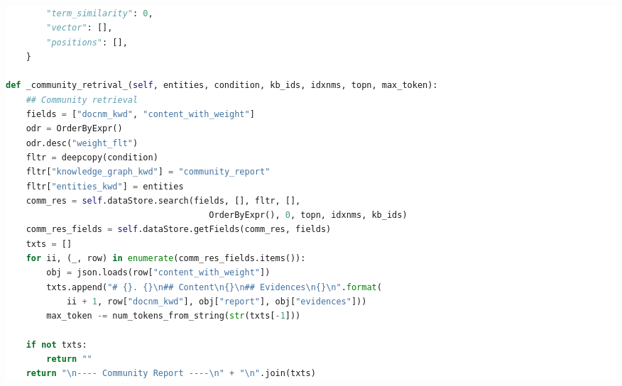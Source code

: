 ```python
        "term_similarity": 0,
        "vector": [],
        "positions": [],
    }

def _community_retrival_(self, entities, condition, kb_ids, idxnms, topn, max_token):
    ## Community retrieval
    fields = ["docnm_kwd", "content_with_weight"]
    odr = OrderByExpr()
    odr.desc("weight_flt")
    fltr = deepcopy(condition)
    fltr["knowledge_graph_kwd"] = "community_report"
    fltr["entities_kwd"] = entities
    comm_res = self.dataStore.search(fields, [], fltr, [],
                                        OrderByExpr(), 0, topn, idxnms, kb_ids)
    comm_res_fields = self.dataStore.getFields(comm_res, fields)
    txts = []
    for ii, (_, row) in enumerate(comm_res_fields.items()):
        obj = json.loads(row["content_with_weight"])
        txts.append("# {}. {}\n## Content\n{}\n## Evidences\n{}\n".format(
            ii + 1, row["docnm_kwd"], obj["report"], obj["evidences"]))
        max_token -= num_tokens_from_string(str(txts[-1]))

    if not txts:
        return ""
    return "\n---- Community Report ----\n" + "\n".join(txts)
```